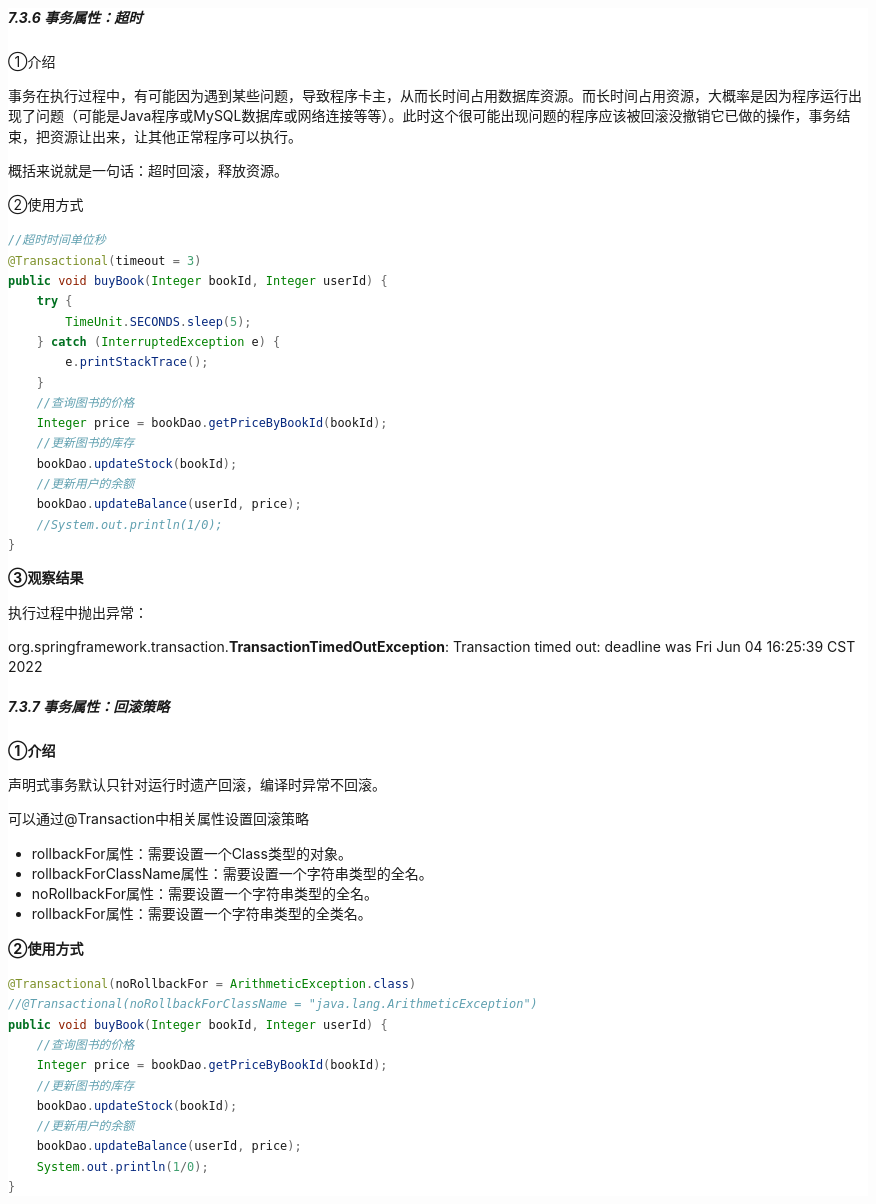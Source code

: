 ##### 7.3.6 事务属性：超时

①介绍

事务在执行过程中，有可能因为遇到某些问题，导致程序卡主，从而长时间占用数据库资源。而长时间占用资源，大概率是因为程序运行出现了问题（可能是Java程序或MySQL数据库或网络连接等等）。此时这个很可能出现问题的程序应该被回滚没撤销它已做的操作，事务结束，把资源让出来，让其他正常程序可以执行。

概括来说就是一句话：超时回滚，释放资源。

②使用方式

```java
//超时时间单位秒
@Transactional(timeout = 3)
public void buyBook(Integer bookId, Integer userId) {
    try {
        TimeUnit.SECONDS.sleep(5);
    } catch (InterruptedException e) {
        e.printStackTrace();
    }
    //查询图书的价格
    Integer price = bookDao.getPriceByBookId(bookId);
    //更新图书的库存
    bookDao.updateStock(bookId);
    //更新用户的余额
    bookDao.updateBalance(userId, price);
    //System.out.println(1/0);
}
```

**③观察结果**

执行过程中抛出异常：

org.springframework.transaction.**TransactionTimedOutException**: Transaction timed out: deadline was Fri Jun 04 16:25:39 CST 2022

##### 7.3.7 事务属性：回滚策略

**①介绍**

声明式事务默认只针对运行时遗产回滚，编译时异常不回滚。

可以通过@Transaction中相关属性设置回滚策略

- rollbackFor属性：需要设置一个Class类型的对象。
- rollbackForClassName属性：需要设置一个字符串类型的全名。
- noRollbackFor属性：需要设置一个字符串类型的全名。
- rollbackFor属性：需要设置一个字符串类型的全类名。

**②使用方式**

```java
@Transactional(noRollbackFor = ArithmeticException.class)
//@Transactional(noRollbackForClassName = "java.lang.ArithmeticException")
public void buyBook(Integer bookId, Integer userId) {
    //查询图书的价格
    Integer price = bookDao.getPriceByBookId(bookId);
    //更新图书的库存
    bookDao.updateStock(bookId);
    //更新用户的余额
    bookDao.updateBalance(userId, price);
    System.out.println(1/0);
}
```
